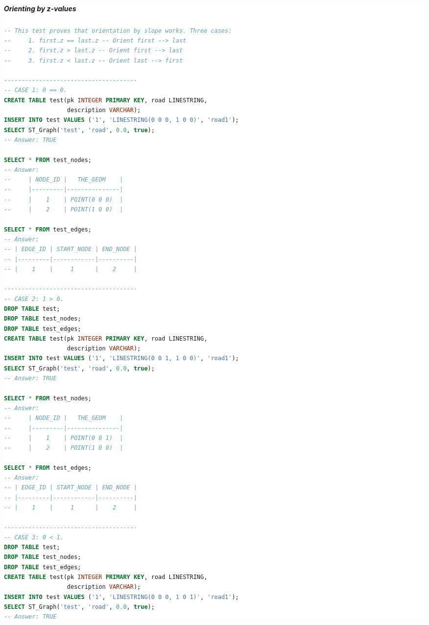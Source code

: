 ##### Orienting by z-values

```sql
-- This test proves that orientation by slope works. Three cases:
--     1. first.z == last.z -- Orient first --> last
--     2. first.z > last.z -- Orient first --> last
--     3. first.z < last.z -- Orient last --> first

--------------------------------------
-- CASE 1: 0 == 0.
CREATE TABLE test(pk INTEGER PRIMARY KEY, road LINESTRING, 
                  description VARCHAR);
INSERT INTO test VALUES ('1', 'LINESTRING(0 0 0, 1 0 0)', 'road1');
SELECT ST_Graph('test', 'road', 0.0, true);
-- Answer: TRUE

SELECT * FROM test_nodes;
-- Answer:
--     | NODE_ID |   THE_GEOM    |
--     |---------|---------------|
--     |    1    | POINT(0 0 0)  |
--     |    2    | POINT(1 0 0)  |

SELECT * FROM test_edges;
-- Answer:
-- | EDGE_ID | START_NODE | END_NODE |
-- |---------|------------|----------|
-- |    1    |     1      |    2     |

--------------------------------------
-- CASE 2: 1 > 0.
DROP TABLE test;
DROP TABLE test_nodes;
DROP TABLE test_edges;
CREATE TABLE test(pk INTEGER PRIMARY KEY, road LINESTRING, 
                  description VARCHAR);
INSERT INTO test VALUES ('1', 'LINESTRING(0 0 1, 1 0 0)', 'road1');
SELECT ST_Graph('test', 'road', 0.0, true);
-- Answer: TRUE

SELECT * FROM test_nodes;
-- Answer:
--     | NODE_ID |   THE_GEOM    |
--     |---------|---------------|
--     |    1    | POINT(0 0 1)  |
--     |    2    | POINT(1 0 0)  |

SELECT * FROM test_edges;
-- Answer:
-- | EDGE_ID | START_NODE | END_NODE |
-- |---------|------------|----------|
-- |    1    |     1      |    2     |

--------------------------------------
-- CASE 3: 0 < 1.
DROP TABLE test;
DROP TABLE test_nodes;
DROP TABLE test_edges;
CREATE TABLE test(pk INTEGER PRIMARY KEY, road LINESTRING, 
                  description VARCHAR);
INSERT INTO test VALUES ('1', 'LINESTRING(0 0 0, 1 0 1)', 'road1');
SELECT ST_Graph('test', 'road', 0.0, true);
-- Answer: TRUE

```